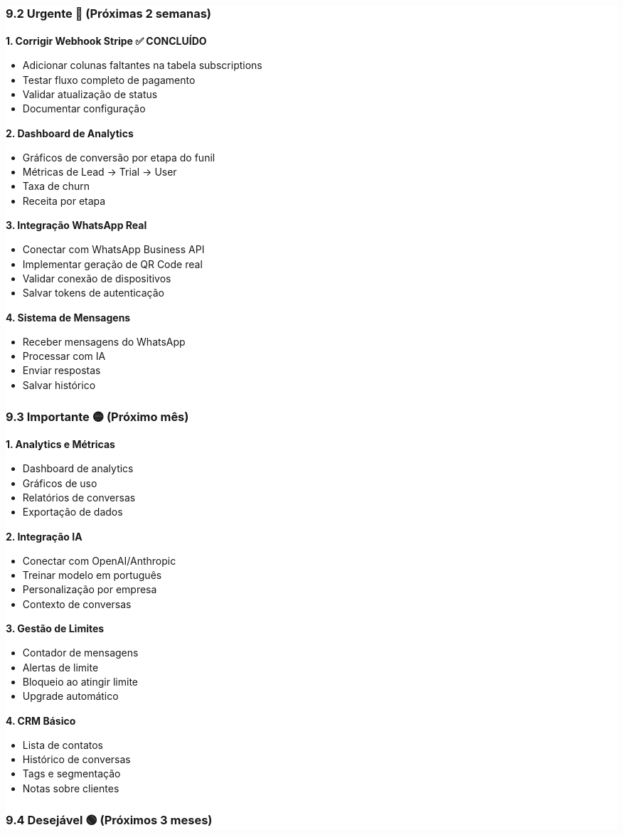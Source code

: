 ### 9.2 Urgente 🔴 (Próximas 2 semanas)

**1. Corrigir Webhook Stripe ✅ CONCLUÍDO**
- Adicionar colunas faltantes na tabela subscriptions
- Testar fluxo completo de pagamento
- Validar atualização de status
- Documentar configuração

**2. Dashboard de Analytics**
- Gráficos de conversão por etapa do funil
- Métricas de Lead → Trial → User
- Taxa de churn
- Receita por etapa

**3. Integração WhatsApp Real**
- Conectar com WhatsApp Business API
- Implementar geração de QR Code real
- Validar conexão de dispositivos
- Salvar tokens de autenticação

**4. Sistema de Mensagens**
- Receber mensagens do WhatsApp
- Processar com IA
- Enviar respostas
- Salvar histórico

### 9.3 Importante 🟡 (Próximo mês)

**1. Analytics e Métricas**
- Dashboard de analytics
- Gráficos de uso
- Relatórios de conversas
- Exportação de dados

**2. Integração IA**
- Conectar com OpenAI/Anthropic
- Treinar modelo em português
- Personalização por empresa
- Contexto de conversas

**3. Gestão de Limites**
- Contador de mensagens
- Alertas de limite
- Bloqueio ao atingir limite
- Upgrade automático

**4. CRM Básico**
- Lista de contatos
- Histórico de conversas
- Tags e segmentação
- Notas sobre clientes

### 9.4 Desejável 🟢 (Próximos 3 meses)
